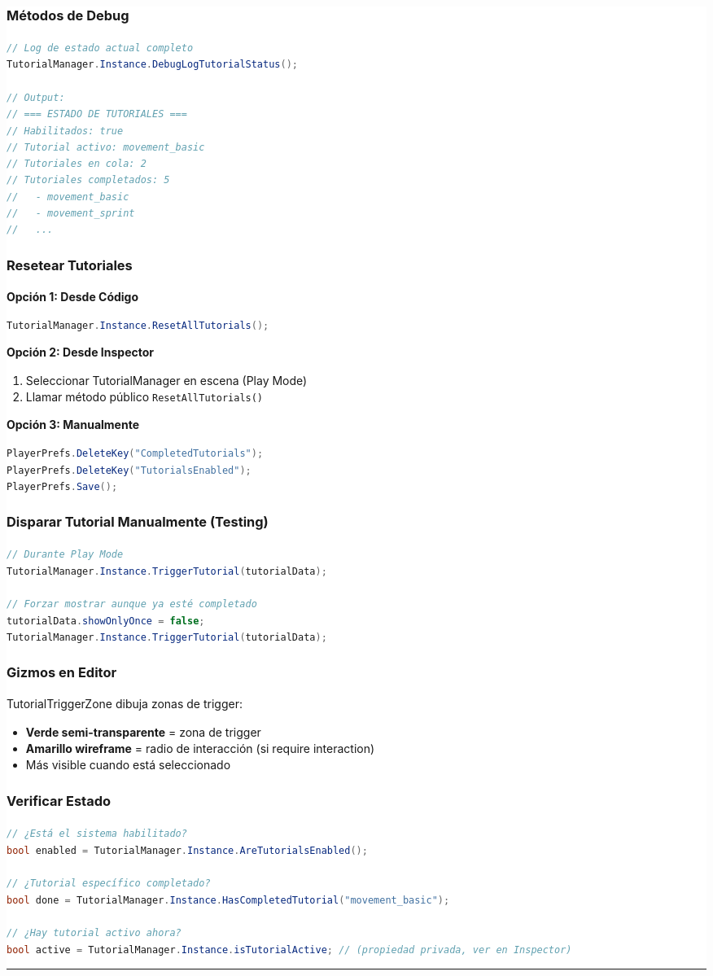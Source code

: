 ### Métodos de Debug
```csharp
// Log de estado actual completo
TutorialManager.Instance.DebugLogTutorialStatus();

// Output:
// === ESTADO DE TUTORIALES ===
// Habilitados: true
// Tutorial activo: movement_basic
// Tutoriales en cola: 2
// Tutoriales completados: 5
//   - movement_basic
//   - movement_sprint
//   ...
```

### Resetear Tutoriales

**Opción 1: Desde Código**
```csharp
TutorialManager.Instance.ResetAllTutorials();
```

**Opción 2: Desde Inspector**
1. Seleccionar TutorialManager en escena (Play Mode)
2. Llamar método público `ResetAllTutorials()`

**Opción 3: Manualmente**
```csharp
PlayerPrefs.DeleteKey("CompletedTutorials");
PlayerPrefs.DeleteKey("TutorialsEnabled");
PlayerPrefs.Save();
```

### Disparar Tutorial Manualmente (Testing)
```csharp
// Durante Play Mode
TutorialManager.Instance.TriggerTutorial(tutorialData);

// Forzar mostrar aunque ya esté completado
tutorialData.showOnlyOnce = false;
TutorialManager.Instance.TriggerTutorial(tutorialData);
```

### Gizmos en Editor
TutorialTriggerZone dibuja zonas de trigger:
- **Verde semi-transparente** = zona de trigger
- **Amarillo wireframe** = radio de interacción (si require interaction)
- Más visible cuando está seleccionado

### Verificar Estado
```csharp
// ¿Está el sistema habilitado?
bool enabled = TutorialManager.Instance.AreTutorialsEnabled();

// ¿Tutorial específico completado?
bool done = TutorialManager.Instance.HasCompletedTutorial("movement_basic");

// ¿Hay tutorial activo ahora?
bool active = TutorialManager.Instance.isTutorialActive; // (propiedad privada, ver en Inspector)
```

---